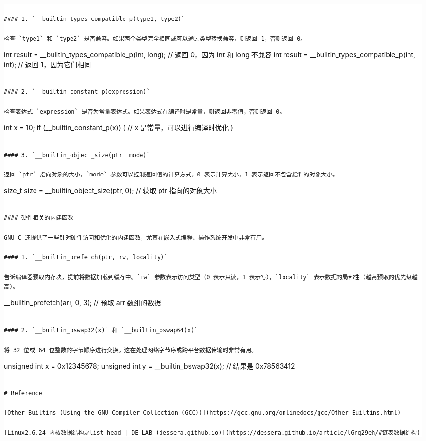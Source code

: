 ```

#### 1. `__builtin_types_compatible_p(type1, type2)`

检查 `type1` 和 `type2` 是否兼容。如果两个类型完全相同或可以通过类型转换兼容，则返回 1，否则返回 0。

```
int result = __builtin_types_compatible_p(int, long);  // 返回 0，因为 int 和 long 不兼容
int result = __builtin_types_compatible_p(int, int);   // 返回 1，因为它们相同
```

#### 2. `__builtin_constant_p(expression)`

检查表达式 `expression` 是否为常量表达式。如果表达式在编译时是常量，则返回非零值，否则返回 0。

```
int x = 10;
if (__builtin_constant_p(x)) {
    // x 是常量，可以进行编译时优化
}
```

#### 3. `__builtin_object_size(ptr, mode)`

返回 `ptr` 指向对象的大小。`mode` 参数可以控制返回值的计算方式，0 表示计算大小，1 表示返回不包含指针的对象大小。

```
size_t size = __builtin_object_size(ptr, 0);  // 获取 ptr 指向的对象大小
```

#### 硬件相关的内建函数

GNU C 还提供了一些针对硬件访问和优化的内建函数，尤其在嵌入式编程、操作系统开发中非常有用。

#### 1. `__builtin_prefetch(ptr, rw, locality)`

告诉编译器预取内存块，提前将数据加载到缓存中。`rw` 参数表示访问类型（0 表示只读，1 表示写），`locality` 表示数据的局部性（越高预取的优先级越高）。

```
__builtin_prefetch(arr, 0, 3);  // 预取 arr 数组的数据
```

#### 2. `__builtin_bswap32(x)` 和 `__builtin_bswap64(x)`

将 32 位或 64 位整数的字节顺序进行交换。这在处理网络字节序或跨平台数据传输时非常有用。

```
unsigned int x = 0x12345678;
unsigned int y = __builtin_bswap32(x);  // 结果是 0x78563412
```

# Reference

[Other Builtins (Using the GNU Compiler Collection (GCC))](https://gcc.gnu.org/onlinedocs/gcc/Other-Builtins.html)

[Linux2.6.24-内核数据结构之list_head | DE-LAB (dessera.github.io)](https://dessera.github.io/article/l6rq29eh/#链表数据结构)
